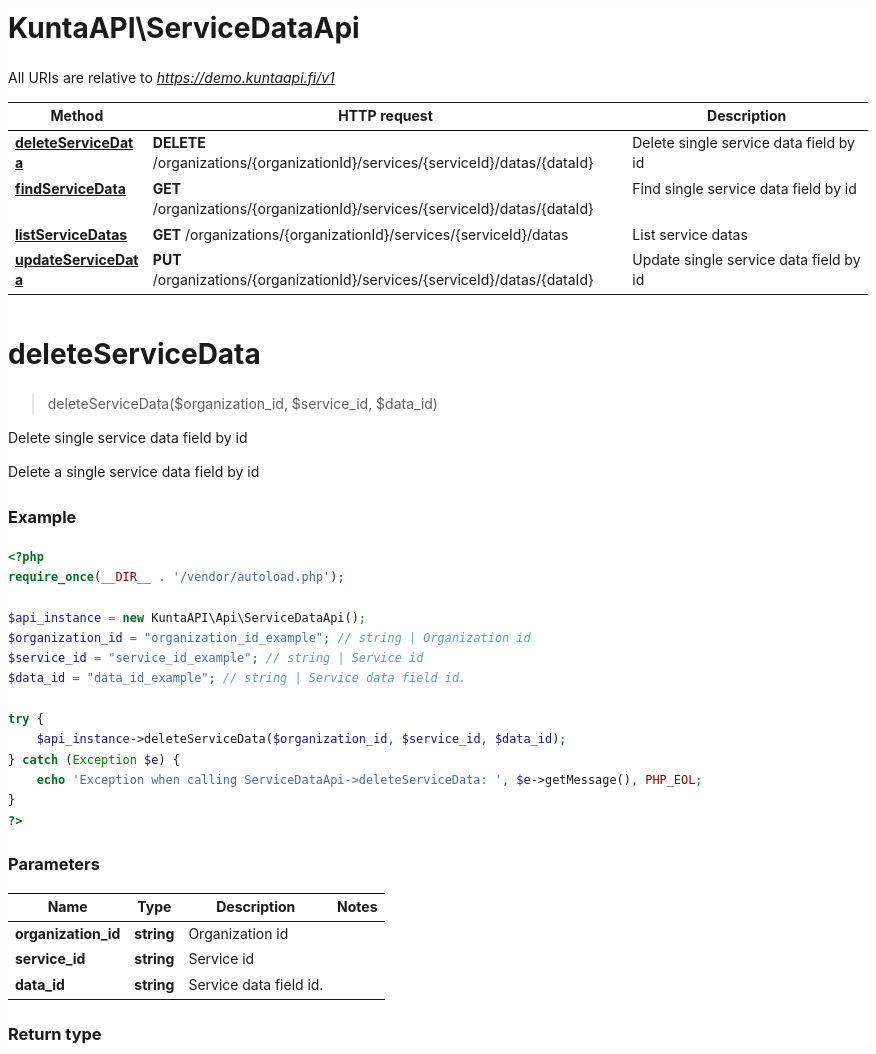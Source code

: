 # KuntaAPI\ServiceDataApi

All URIs are relative to *https://demo.kuntaapi.fi/v1*

Method | HTTP request | Description
------------- | ------------- | -------------
[**deleteServiceData**](ServiceDataApi.md#deleteServiceData) | **DELETE** /organizations/{organizationId}/services/{serviceId}/datas/{dataId} | Delete single service data field by id
[**findServiceData**](ServiceDataApi.md#findServiceData) | **GET** /organizations/{organizationId}/services/{serviceId}/datas/{dataId} | Find single service data field by id
[**listServiceDatas**](ServiceDataApi.md#listServiceDatas) | **GET** /organizations/{organizationId}/services/{serviceId}/datas | List service datas
[**updateServiceData**](ServiceDataApi.md#updateServiceData) | **PUT** /organizations/{organizationId}/services/{serviceId}/datas/{dataId} | Update single service data field by id


# **deleteServiceData**
> deleteServiceData($organization_id, $service_id, $data_id)

Delete single service data field by id

Delete a single service data field by id

### Example
```php
<?php
require_once(__DIR__ . '/vendor/autoload.php');

$api_instance = new KuntaAPI\Api\ServiceDataApi();
$organization_id = "organization_id_example"; // string | Organization id
$service_id = "service_id_example"; // string | Service id
$data_id = "data_id_example"; // string | Service data field id.

try {
    $api_instance->deleteServiceData($organization_id, $service_id, $data_id);
} catch (Exception $e) {
    echo 'Exception when calling ServiceDataApi->deleteServiceData: ', $e->getMessage(), PHP_EOL;
}
?>
```

### Parameters

Name | Type | Description  | Notes
------------- | ------------- | ------------- | -------------
 **organization_id** | **string**| Organization id |
 **service_id** | **string**| Service id |
 **data_id** | **string**| Service data field id. |

### Return type
